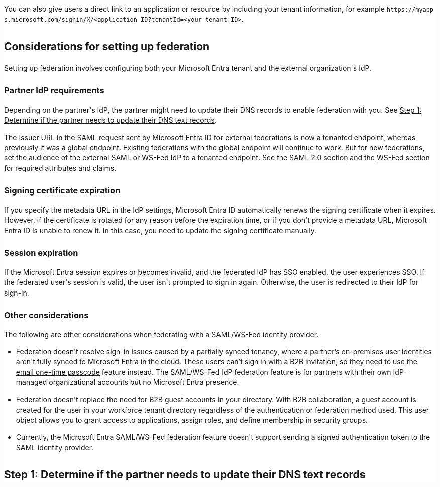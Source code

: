 You can also give users a direct link to an application or resource by including your tenant information, for example `https://myapps.microsoft.com/signin/X/<application ID?tenantId=<your tenant ID>`.

## Considerations for setting up federation

Setting up federation involves configuring both your Microsoft Entra tenant and the external organization's IdP. 

### Partner IdP requirements

Depending on the partner's IdP, the partner might need to update their DNS records to enable federation with you. See [Step 1: Determine if the partner needs to update their DNS text records](#step-1-determine-if-the-partner-needs-to-update-their-dns-text-records).

The Issuer URL in the SAML request sent by Microsoft Entra ID for external federations is now a tenanted endpoint, whereas previously it was a global endpoint. Existing federations with the global endpoint will continue to work. But for new federations, set the audience of the external SAML or WS-Fed IdP to a tenanted endpoint. See the [SAML 2.0 section](#required-saml-20-attributes-and-claims) and the [WS-Fed section](#required-ws-fed-attributes-and-claims) for required attributes and claims.

### Signing certificate expiration

If you specify the metadata URL in the IdP settings, Microsoft Entra ID automatically renews the signing certificate when it expires. However, if the certificate is rotated for any reason before the expiration time, or if you don't provide a metadata URL, Microsoft Entra ID is unable to renew it. In this case, you need to update the signing certificate manually.

### Session expiration

If the Microsoft Entra session expires or becomes invalid, and the federated IdP has SSO enabled, the user experiences SSO. If the federated user's session is valid, the user isn't prompted to sign in again. Otherwise, the user is redirected to their IdP for sign-in.

### Other considerations

The following are other considerations when federating with a SAML/WS-Fed identity provider.

- Federation doesn't resolve sign-in issues caused by a partially synced tenancy, where a partner’s on-premises user identities aren't fully synced to Microsoft Entra in the cloud. These users can’t sign in with a B2B invitation, so they need to use the [email one-time passcode](one-time-passcode.md) feature instead. The SAML/WS-Fed IdP federation feature is for partners with their own IdP-managed organizational accounts but no Microsoft Entra presence.

- Federation doesn't replace the need for B2B guest accounts in your directory. With B2B collaboration, a guest account is created for the user in your workforce tenant directory regardless of the authentication or federation method used. This user object allows you to grant access to applications, assign roles, and define membership in security groups.  

- Currently, the Microsoft Entra SAML/WS-Fed federation feature doesn't support sending a signed authentication token to the SAML identity provider.  

## Step 1: Determine if the partner needs to update their DNS text records
